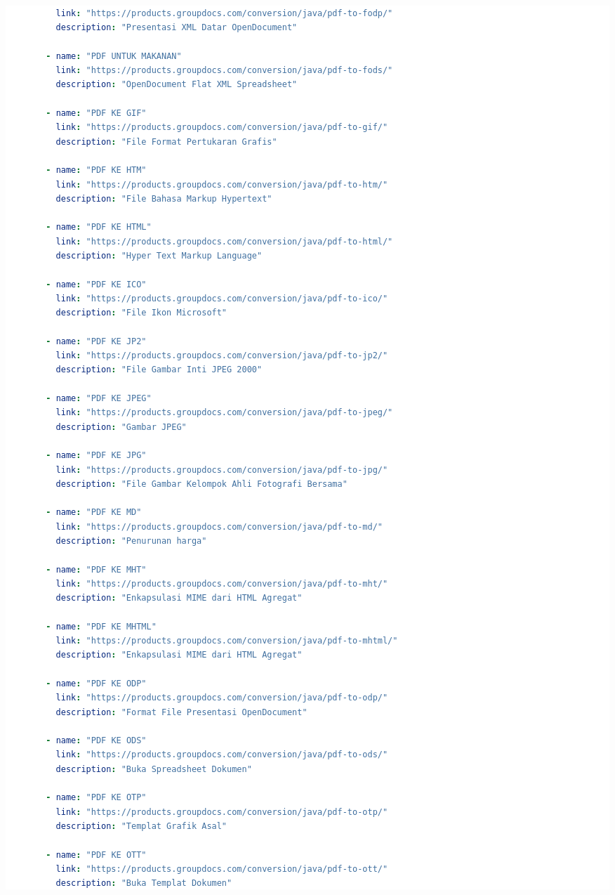 ```yaml
          link: "https://products.groupdocs.com/conversion/java/pdf-to-fodp/"
          description: "Presentasi XML Datar OpenDocument"

        - name: "PDF UNTUK MAKANAN"
          link: "https://products.groupdocs.com/conversion/java/pdf-to-fods/"
          description: "OpenDocument Flat XML Spreadsheet"

        - name: "PDF KE GIF"
          link: "https://products.groupdocs.com/conversion/java/pdf-to-gif/"
          description: "File Format Pertukaran Grafis"

        - name: "PDF KE HTM"
          link: "https://products.groupdocs.com/conversion/java/pdf-to-htm/"
          description: "File Bahasa Markup Hypertext"

        - name: "PDF KE HTML"
          link: "https://products.groupdocs.com/conversion/java/pdf-to-html/"
          description: "Hyper Text Markup Language"

        - name: "PDF KE ICO"
          link: "https://products.groupdocs.com/conversion/java/pdf-to-ico/"
          description: "File Ikon Microsoft"

        - name: "PDF KE JP2"
          link: "https://products.groupdocs.com/conversion/java/pdf-to-jp2/"
          description: "File Gambar Inti JPEG 2000"

        - name: "PDF KE JPEG"
          link: "https://products.groupdocs.com/conversion/java/pdf-to-jpeg/"
          description: "Gambar JPEG"

        - name: "PDF KE JPG"
          link: "https://products.groupdocs.com/conversion/java/pdf-to-jpg/"
          description: "File Gambar Kelompok Ahli Fotografi Bersama"

        - name: "PDF KE MD"
          link: "https://products.groupdocs.com/conversion/java/pdf-to-md/"
          description: "Penurunan harga"

        - name: "PDF KE MHT"
          link: "https://products.groupdocs.com/conversion/java/pdf-to-mht/"
          description: "Enkapsulasi MIME dari HTML Agregat"

        - name: "PDF KE MHTML"
          link: "https://products.groupdocs.com/conversion/java/pdf-to-mhtml/"
          description: "Enkapsulasi MIME dari HTML Agregat"

        - name: "PDF KE ODP"
          link: "https://products.groupdocs.com/conversion/java/pdf-to-odp/"
          description: "Format File Presentasi OpenDocument"

        - name: "PDF KE ODS"
          link: "https://products.groupdocs.com/conversion/java/pdf-to-ods/"
          description: "Buka Spreadsheet Dokumen"

        - name: "PDF KE OTP"
          link: "https://products.groupdocs.com/conversion/java/pdf-to-otp/"
          description: "Templat Grafik Asal"

        - name: "PDF KE OTT"
          link: "https://products.groupdocs.com/conversion/java/pdf-to-ott/"
          description: "Buka Templat Dokumen"

```